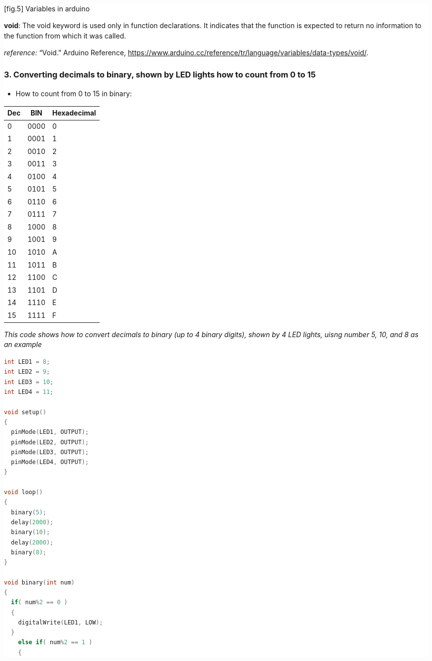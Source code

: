 [fig.5] Variables in arduino

**void**: The void keyword is used only in function declarations. It indicates that the function is expected to return no information to the function from which it was called.

_reference:_ “Void.” Arduino Reference, https://www.arduino.cc/reference/tr/language/variables/data-types/void/.

### 3. Converting decimals to binary, shown by LED lights how to count from 0 to 15

- How to count from 0 to 15 in binary:

Dec | BIN | Hexadecimal
--- | --- | ---
0 | 0000 | 0
1 | 0001 | 1
2 | 0010 | 2 
3 | 0011 | 3
4 | 0100 | 4
5 | 0101 | 5
6 | 0110 | 6
7 | 0111 | 7
8 | 1000 | 8
9 | 1001 | 9
10 | 1010 | A
11 | 1011 | B
12 | 1100 | C
13 | 1101 | D
14 | 1110 | E
15 | 1111 | F

_This code shows how to convert decimals to binary (up to 4 binary digits), shown by 4 LED lights, uisng number 5, 10, and 8 as an example_

```c,.h
int LED1 = 8;
int LED2 = 9;
int LED3 = 10;
int LED4 = 11;

void setup()
{
  pinMode(LED1, OUTPUT);
  pinMode(LED2, OUTPUT);
  pinMode(LED3, OUTPUT);
  pinMode(LED4, OUTPUT);
}

void loop()
{
  binary(5);
  delay(2000);
  binary(10);
  delay(2000);
  binary(8);
}

void binary(int num)
{
  if( num%2 == 0 )
  {
    digitalWrite(LED1, LOW);
  }
    else if( num%2 == 1 )
    {
```